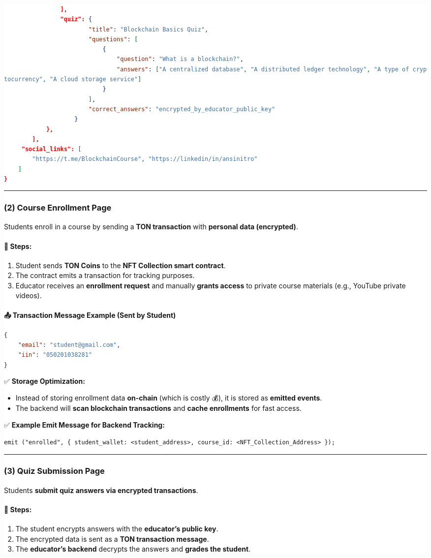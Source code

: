 ```json
                ],
                "quiz": {
                        "title": "Blockchain Basics Quiz",
                        "questions": [
                            {
                                "question": "What is a blockchain?",
                                "answers": ["A centralized database", "A distributed ledger technology", "A type of cryptocurrency", "A cloud storage service"]
                            }
                        ],
                        "correct_answers": "encrypted_by_educator_public_key"
                    }
            },
        ],
     "social_links": [
        "https://t.me/BlockchainCourse", "https://linkedin/in/ansinitro"
    ]
}
```

---

### (2) **Course Enrollment Page**  
Students enroll in a course by sending a **TON transaction** with **personal data (encrypted)**.

#### 📌 **Steps:**
1. Student sends **TON Coins** to the **NFT Collection smart contract**.  
2. The contract emits a transaction for tracking purposes.  
3. Educator receives an **enrollment request** and manually **grants access** to private course materials (e.g., YouTube private videos).  

#### 📤 **Transaction Message Example (Sent by Student)**
```json
{
    "email": "student@gmail.com",
    "iin": "050201038281"
}
```
✅ **Storage Optimization:**  
- Instead of storing enrollment data **on-chain** (which is costly 💰), it is stored as **emitted events**.  
- The backend will **scan blockchain transactions** and **cache enrollments** for fast access.  

✅ **Example Emit Message for Backend Tracking:**
```fift
emit ("enrolled", { student_wallet: <student_address>, course_id: <NFT_Collection_Address> });
```

---

### (3) **Quiz Submission Page**  
Students **submit quiz answers via encrypted transactions**.  
#### 📌 **Steps:**
1. The student encrypts answers with the **educator’s public key**.  
2. The encrypted data is sent as a **TON transaction message**.  
3. The **educator’s backend** decrypts the answers and **grades the student**.  
